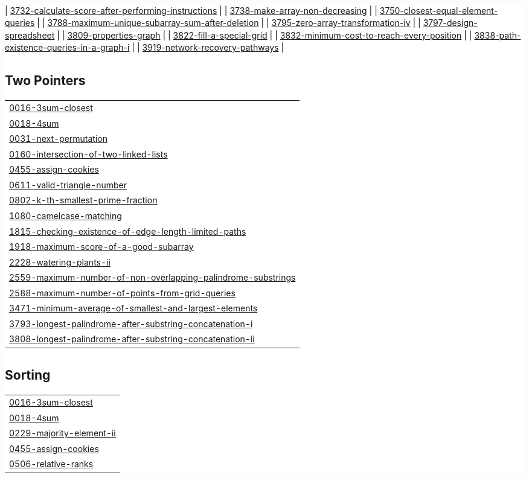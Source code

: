 | [3732-calculate-score-after-performing-instructions](https://github.com/MUKUL258-SYS/my_leetcode/tree/master/3732-calculate-score-after-performing-instructions) |
| [3738-make-array-non-decreasing](https://github.com/MUKUL258-SYS/my_leetcode/tree/master/3738-make-array-non-decreasing) |
| [3750-closest-equal-element-queries](https://github.com/MUKUL258-SYS/my_leetcode/tree/master/3750-closest-equal-element-queries) |
| [3788-maximum-unique-subarray-sum-after-deletion](https://github.com/MUKUL258-SYS/my_leetcode/tree/master/3788-maximum-unique-subarray-sum-after-deletion) |
| [3795-zero-array-transformation-iv](https://github.com/MUKUL258-SYS/my_leetcode/tree/master/3795-zero-array-transformation-iv) |
| [3797-design-spreadsheet](https://github.com/MUKUL258-SYS/my_leetcode/tree/master/3797-design-spreadsheet) |
| [3809-properties-graph](https://github.com/MUKUL258-SYS/my_leetcode/tree/master/3809-properties-graph) |
| [3822-fill-a-special-grid](https://github.com/MUKUL258-SYS/my_leetcode/tree/master/3822-fill-a-special-grid) |
| [3832-minimum-cost-to-reach-every-position](https://github.com/MUKUL258-SYS/my_leetcode/tree/master/3832-minimum-cost-to-reach-every-position) |
| [3838-path-existence-queries-in-a-graph-i](https://github.com/MUKUL258-SYS/my_leetcode/tree/master/3838-path-existence-queries-in-a-graph-i) |
| [3919-network-recovery-pathways](https://github.com/MUKUL258-SYS/my_leetcode/tree/master/3919-network-recovery-pathways) |
## Two Pointers
|  |
| ------- |
| [0016-3sum-closest](https://github.com/MUKUL258-SYS/my_leetcode/tree/master/0016-3sum-closest) |
| [0018-4sum](https://github.com/MUKUL258-SYS/my_leetcode/tree/master/0018-4sum) |
| [0031-next-permutation](https://github.com/MUKUL258-SYS/my_leetcode/tree/master/0031-next-permutation) |
| [0160-intersection-of-two-linked-lists](https://github.com/MUKUL258-SYS/my_leetcode/tree/master/0160-intersection-of-two-linked-lists) |
| [0455-assign-cookies](https://github.com/MUKUL258-SYS/my_leetcode/tree/master/0455-assign-cookies) |
| [0611-valid-triangle-number](https://github.com/MUKUL258-SYS/my_leetcode/tree/master/0611-valid-triangle-number) |
| [0802-k-th-smallest-prime-fraction](https://github.com/MUKUL258-SYS/my_leetcode/tree/master/0802-k-th-smallest-prime-fraction) |
| [1080-camelcase-matching](https://github.com/MUKUL258-SYS/my_leetcode/tree/master/1080-camelcase-matching) |
| [1815-checking-existence-of-edge-length-limited-paths](https://github.com/MUKUL258-SYS/my_leetcode/tree/master/1815-checking-existence-of-edge-length-limited-paths) |
| [1918-maximum-score-of-a-good-subarray](https://github.com/MUKUL258-SYS/my_leetcode/tree/master/1918-maximum-score-of-a-good-subarray) |
| [2228-watering-plants-ii](https://github.com/MUKUL258-SYS/my_leetcode/tree/master/2228-watering-plants-ii) |
| [2559-maximum-number-of-non-overlapping-palindrome-substrings](https://github.com/MUKUL258-SYS/my_leetcode/tree/master/2559-maximum-number-of-non-overlapping-palindrome-substrings) |
| [2588-maximum-number-of-points-from-grid-queries](https://github.com/MUKUL258-SYS/my_leetcode/tree/master/2588-maximum-number-of-points-from-grid-queries) |
| [3471-minimum-average-of-smallest-and-largest-elements](https://github.com/MUKUL258-SYS/my_leetcode/tree/master/3471-minimum-average-of-smallest-and-largest-elements) |
| [3793-longest-palindrome-after-substring-concatenation-i](https://github.com/MUKUL258-SYS/my_leetcode/tree/master/3793-longest-palindrome-after-substring-concatenation-i) |
| [3808-longest-palindrome-after-substring-concatenation-ii](https://github.com/MUKUL258-SYS/my_leetcode/tree/master/3808-longest-palindrome-after-substring-concatenation-ii) |
## Sorting
|  |
| ------- |
| [0016-3sum-closest](https://github.com/MUKUL258-SYS/my_leetcode/tree/master/0016-3sum-closest) |
| [0018-4sum](https://github.com/MUKUL258-SYS/my_leetcode/tree/master/0018-4sum) |
| [0229-majority-element-ii](https://github.com/MUKUL258-SYS/my_leetcode/tree/master/0229-majority-element-ii) |
| [0455-assign-cookies](https://github.com/MUKUL258-SYS/my_leetcode/tree/master/0455-assign-cookies) |
| [0506-relative-ranks](https://github.com/MUKUL258-SYS/my_leetcode/tree/master/0506-relative-ranks) |